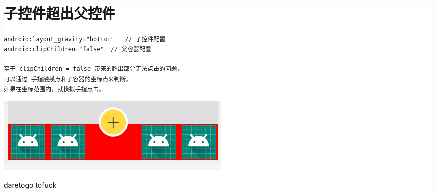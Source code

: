 

# 子控件超出父控件
```text
android:layout_gravity="bottom"   // 子控件配置
android:clipChildren="false"  // 父容器配置

至于 clipChildren = false 带来的超出部分无法点击的问题，
可以通过 手指触摸点和子容器的坐标点来判断。
如果在坐标范围内，就模拟手指点击。
```
![](../pics/clipChildrenFalse.png)


daretogo tofuck